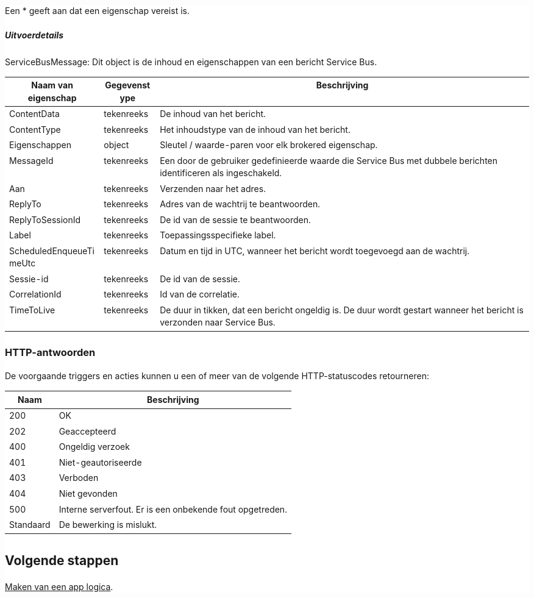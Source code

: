 
Een * geeft aan dat een eigenschap vereist is.


##### <a name="output-details"></a>Uitvoerdetails

ServiceBusMessage: Dit object is de inhoud en eigenschappen van een bericht Service Bus.


| Naam van eigenschap | Gegevenstype | Beschrijving |
|---|---|---|
|ContentData|tekenreeks|De inhoud van het bericht.|
|ContentType|tekenreeks|Het inhoudstype van de inhoud van het bericht.|
|Eigenschappen|object|Sleutel / waarde-paren voor elk brokered eigenschap.|
|MessageId|tekenreeks|Een door de gebruiker gedefinieerde waarde die Service Bus met dubbele berichten identificeren als ingeschakeld.|
|Aan|tekenreeks|Verzenden naar het adres.|
|ReplyTo|tekenreeks|Adres van de wachtrij te beantwoorden.|
|ReplyToSessionId|tekenreeks|De id van de sessie te beantwoorden.|
|Label|tekenreeks|Toepassingsspecifieke label.|
|ScheduledEnqueueTimeUtc|tekenreeks|Datum en tijd in UTC, wanneer het bericht wordt toegevoegd aan de wachtrij.|
|Sessie-id|tekenreeks|De id van de sessie.|
|CorrelationId|tekenreeks|Id van de correlatie.|
|TimeToLive|tekenreeks|De duur in tikken, dat een bericht ongeldig is. De duur wordt gestart wanneer het bericht is verzonden naar Service Bus.|



### <a name="http-responses"></a>HTTP-antwoorden

De voorgaande triggers en acties kunnen u een of meer van de volgende HTTP-statuscodes retourneren:

|Naam|Beschrijving|
|---|---|
|200|OK|
|202|Geaccepteerd|
|400|Ongeldig verzoek|
|401|Niet-geautoriseerde|
|403|Verboden|
|404|Niet gevonden|
|500|Interne serverfout. Er is een onbekende fout opgetreden.|
|Standaard|De bewerking is mislukt.|

## <a name="next-steps"></a>Volgende stappen
[Maken van een app logica](../app-service-logic/app-service-logic-create-a-logic-app.md).
